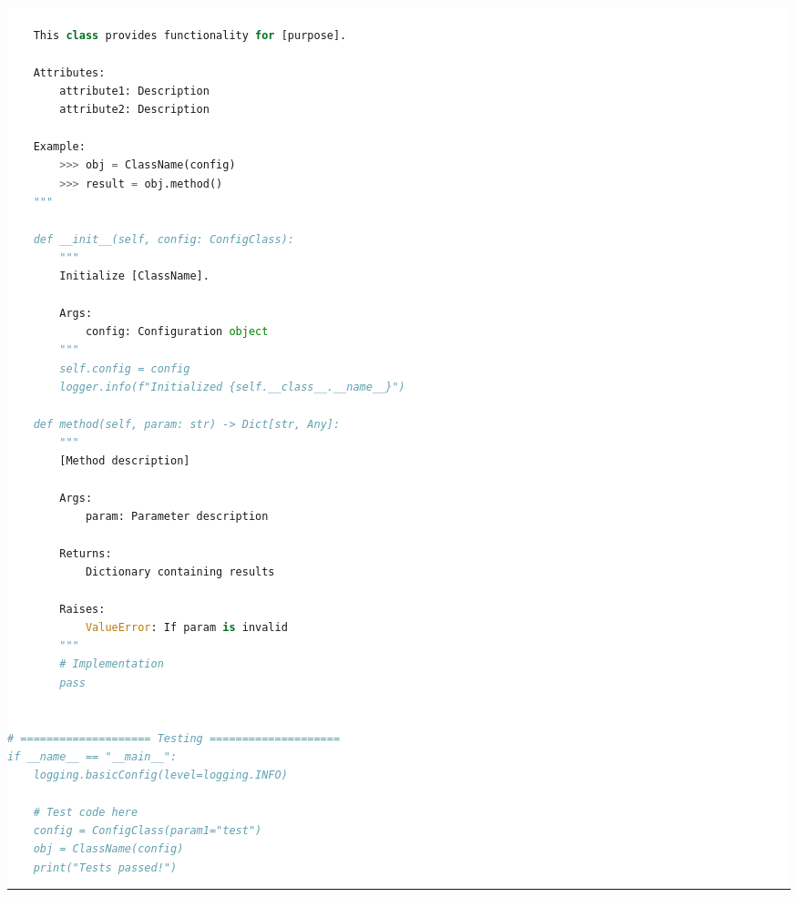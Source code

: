 ```python
    
    This class provides functionality for [purpose].
    
    Attributes:
        attribute1: Description
        attribute2: Description
    
    Example:
        >>> obj = ClassName(config)
        >>> result = obj.method()
    """
    
    def __init__(self, config: ConfigClass):
        """
        Initialize [ClassName].
        
        Args:
            config: Configuration object
        """
        self.config = config
        logger.info(f"Initialized {self.__class__.__name__}")
    
    def method(self, param: str) -> Dict[str, Any]:
        """
        [Method description]
        
        Args:
            param: Parameter description
        
        Returns:
            Dictionary containing results
        
        Raises:
            ValueError: If param is invalid
        """
        # Implementation
        pass


# ==================== Testing ====================
if __name__ == "__main__":
    logging.basicConfig(level=logging.INFO)
    
    # Test code here
    config = ConfigClass(param1="test")
    obj = ClassName(config)
    print("Tests passed!")
```

---

